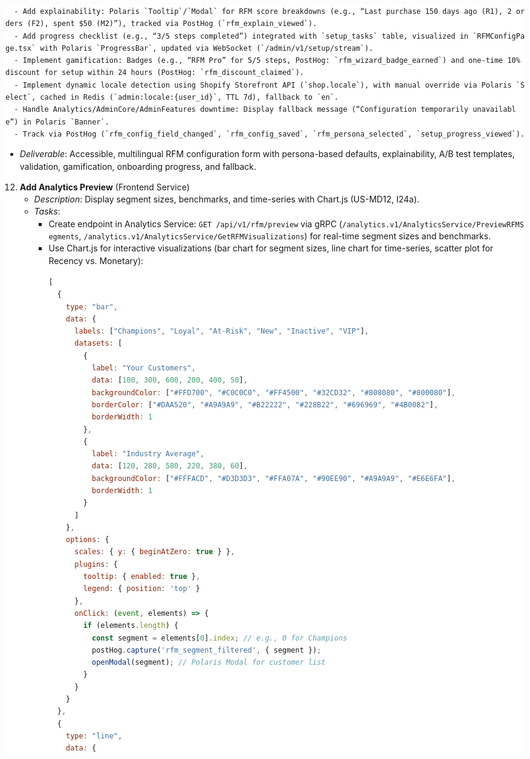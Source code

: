       - Add explainability: Polaris `Tooltip`/`Modal` for RFM score breakdowns (e.g., “Last purchase 150 days ago (R1), 2 orders (F2), spent $50 (M2)”), tracked via PostHog (`rfm_explain_viewed`).
      - Add progress checklist (e.g., “3/5 steps completed”) integrated with `setup_tasks` table, visualized in `RFMConfigPage.tsx` with Polaris `ProgressBar`, updated via WebSocket (`/admin/v1/setup/stream`).
      - Implement gamification: Badges (e.g., “RFM Pro” for 5/5 steps, PostHog: `rfm_wizard_badge_earned`) and one-time 10% discount for setup within 24 hours (PostHog: `rfm_discount_claimed`).
      - Implement dynamic locale detection using Shopify Storefront API (`shop.locale`), with manual override via Polaris `Select`, cached in Redis (`admin:locale:{user_id}`, TTL 7d), fallback to `en`.
      - Handle Analytics/AdminCore/AdminFeatures downtime: Display fallback message (“Configuration temporarily unavailable”) in Polaris `Banner`.
      - Track via PostHog (`rfm_config_field_changed`, `rfm_config_saved`, `rfm_persona_selected`, `setup_progress_viewed`).
   - *Deliverable*: Accessible, multilingual RFM configuration form with persona-based defaults, explainability, A/B test templates, validation, gamification, onboarding progress, and fallback.

12. **Add Analytics Preview** (Frontend Service)
    - *Description*: Display segment sizes, benchmarks, and time-series with Chart.js (US-MD12, I24a).
    - *Tasks*:
      - Create endpoint in Analytics Service: `GET /api/v1/rfm/preview` via gRPC (`/analytics.v1/AnalyticsService/PreviewRFMSegments`, `/analytics.v1/AnalyticsService/GetRFMVisualizations`) for real-time segment sizes and benchmarks.
      - Use Chart.js for interactive visualizations (bar chart for segment sizes, line chart for time-series, scatter plot for Recency vs. Monetary):
        ```javascript
        [
          {
            type: "bar",
            data: {
              labels: ["Champions", "Loyal", "At-Risk", "New", "Inactive", "VIP"],
              datasets: [
                {
                  label: "Your Customers",
                  data: [100, 300, 600, 200, 400, 50],
                  backgroundColor: ["#FFD700", "#C0C0C0", "#FF4500", "#32CD32", "#808080", "#800080"],
                  borderColor: ["#DAA520", "#A9A9A9", "#B22222", "#228B22", "#696969", "#4B0082"],
                  borderWidth: 1
                },
                {
                  label: "Industry Average",
                  data: [120, 280, 580, 220, 380, 60],
                  backgroundColor: ["#FFFACD", "#D3D3D3", "#FFA07A", "#90EE90", "#A9A9A9", "#E6E6FA"],
                  borderWidth: 1
                }
              ]
            },
            options: {
              scales: { y: { beginAtZero: true } },
              plugins: {
                tooltip: { enabled: true },
                legend: { position: 'top' }
              },
              onClick: (event, elements) => {
                if (elements.length) {
                  const segment = elements[0].index; // e.g., 0 for Champions
                  postHog.capture('rfm_segment_filtered', { segment });
                  openModal(segment); // Polaris Modal for customer list
                }
              }
            }
          },
          {
            type: "line",
            data: {